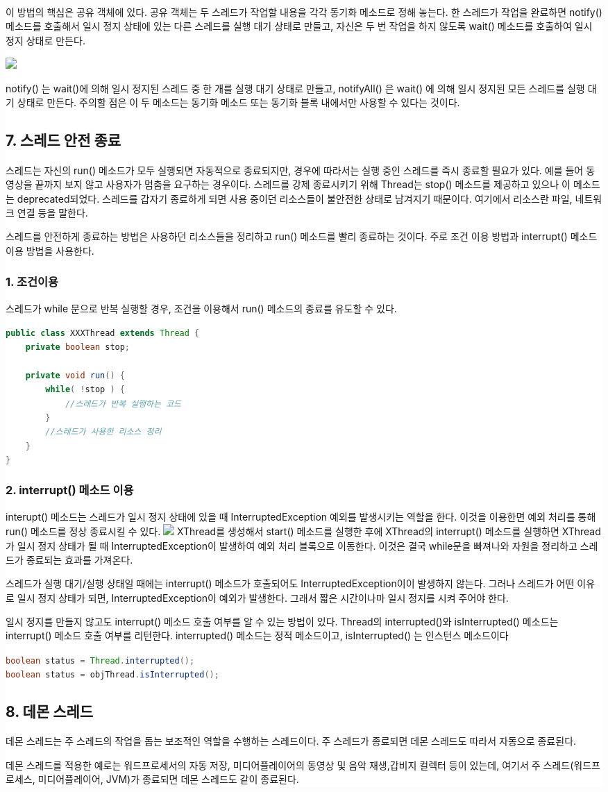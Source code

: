 이 방법의 핵심은 공유 객체에 있다. 공유 객체는 두 스레드가 작업할 내용을 각각 동기화 메소드로 정해 놓는다. 한 스레드가 작업을 완료하면 notify() 메소드를 호출해서 일시 정지 상태에 있는 다른 스레드를 실행 대기 상태로 만들고, 자신은 두 번 작업을 하지 않도록 wait() 메소드를 호출하여 일시 정지 상태로 만든다.

![](https://velog.velcdn.com/images/co-vol/post/b829fd59-2785-4974-9fd6-00f7e38c6960/image.png)

notify() 는 wait()에 의해 일시 정지된 스레드 중 한 개를 실행 대기 상태로 만들고, notifyAll() 은 wait() 에 의해 일시 정지된 모든 스레드를 실행 대기 상태로 만든다. 주의할 점은 이 두 메소드는 동기화 메소드 또는 동기화 블록 내에서만 사용할 수 있다는 것이다.

## 7. 스레드 안전 종료
스레드는 자신의 run() 메소드가 모두 실행되면 자동적으로 종료되지만, 경우에 따라서는 실행 중인 스레드를 즉시 종료할 필요가 있다. 예를 들어 동영상을 끝까지 보지 않고 사용자가 멈춤을 요구하는 경우이다.
스레드를 강제 종료시키기 위해 Thread는 stop() 메소드를 제공하고 있으나 이 메소드는 deprecated되었다. 스레드를 갑자기 종료하게 되면 사용 중이던 리소스들이 불안전한 상태로 남겨지기 때문이다. 여기에서 리소스란 파일, 네트워크 연결 등을 말한다.

스레드를 안전하게 종료하는 방법은 사용하던 리소스들을 정리하고 run() 메소드를 빨리 종료하는 것이다.
주로 조건 이용 방법과 interrupt() 메소드 이용 방법을 사용한다.

### 1. 조건이용
스레드가 while 문으로 반복 실행할 경우, 조건을 이용해서 run() 메소드의 종료를 유도할 수 있다.
```java
public class XXXThread extends Thread {
	private boolean stop;
    
    private void run() {
    	while( !stop ) {
        	//스레드가 반복 실행하는 코드
        }
        //스레드가 사용한 리소스 정리
    }
}
```
### 2. interrupt() 메소드 이용
interupt() 메소드는 스레드가 일시 정지 상태에 있을 때 InterruptedException 예외를 발생시키는 역할을 한다. 이것을 이용한면 예외 처리를 통해 run() 메소드를 정상 종료시킬 수 있다.
![](https://velog.velcdn.com/images/co-vol/post/5cecfa2e-1e87-4200-93ae-d912a100188f/image.png)
XThread를 생성해서 start() 메소드를 실행한 후에 XThread의 interrupt() 메소드를 실행하면 XThread가 일시 정지 상태가 될 때 InterruptedException이 발생하여 예외 처리 블록으로 이동한다. 이것은 결국 while문을 빠져나와 자원을 정리하고 스레드가 종료되는 효과를 가져온다.

스레드가 실행 대기/실행 상태일 때에는 interrupt() 메소드가 호출되어도 InterruptedException이이 발생하지 않는다. 그러나 스레드가 어떤 이유로 일시 정지 상태가 되면, InterruptedException이 예외가 발생한다. 그래서 짧은 시간이나마 일시 정지를 시켜 주어야 한다.

일시 정지를 만들지 않고도 interrupt() 메소드 호출 여부를 알 수 있는 방법이 있다. Thread의 interrupted()와 isInterrupted() 메소드는 interrupt() 메소드 호출 여부를 리턴한다. interrupted() 메소드는 정적 메소드이고, isInterrupted() 는 인스턴스 메소드이다
```java
boolean status = Thread.interrupted();
boolean status = objThread.isInterrupted();
```
## 8. 데몬 스레드
데몬 스레드는 주 스레드의 작업을 돕는 보조적인 역할을 수행하는 스레드이다. 주 스레드가 종료되면 데몬 스레드도 따라서 자동으로 종료된다.

데몬 스레드를 적용한 예로는 워드프로세서의 자동 저장, 미디어플레이어의 동영상 및 음악 재생,갑비지 컬렉터 등이 있는데, 여기서 주 스레드(워드프로세스, 미디어플레이어, JVM)가 종료되면 데몬 스레드도 같이 종료된다.
